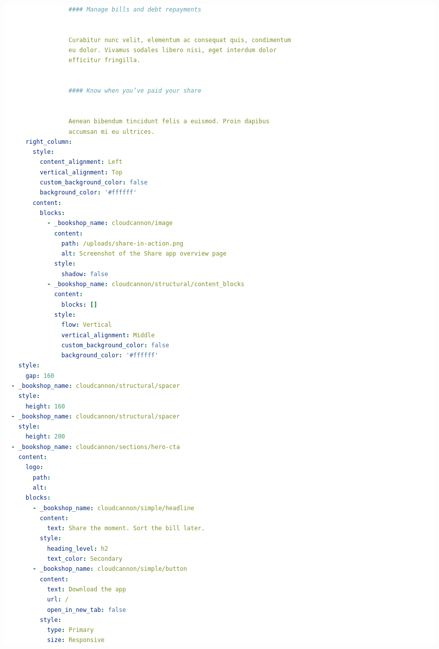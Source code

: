 ```yaml
                  #### Manage bills and debt repayments


                  Curabitur nunc velit, elementum ac consequat quis, condimentum
                  eu dolor. Vivamus sodales libero nisi, eget interdum dolor
                  efficitur fringilla.


                  #### Know when you’ve paid your share


                  Aenean bibendum tincidunt felis a euismod. Proin dapibus
                  accumsan mi eu ultrices.
      right_column:
        style:
          content_alignment: Left
          vertical_alignment: Top
          custom_background_color: false
          background_color: '#ffffff'
        content:
          blocks:
            - _bookshop_name: cloudcannon/image
              content:
                path: /uploads/share-in-action.png
                alt: Screenshot of the Share app overview page
              style:
                shadow: false
            - _bookshop_name: cloudcannon/structural/content_blocks
              content:
                blocks: []
              style:
                flow: Vertical
                vertical_alignment: Middle
                custom_background_color: false
                background_color: '#ffffff'
    style:
      gap: 160
  - _bookshop_name: cloudcannon/structural/spacer
    style:
      height: 160
  - _bookshop_name: cloudcannon/structural/spacer
    style:
      height: 200
  - _bookshop_name: cloudcannon/sections/hero-cta
    content:
      logo:
        path:
        alt:
      blocks:
        - _bookshop_name: cloudcannon/simple/headline
          content:
            text: Share the moment. Sort the bill later.
          style:
            heading_level: h2
            text_color: Secondary
        - _bookshop_name: cloudcannon/simple/button
          content:
            text: Download the app
            url: /
            open_in_new_tab: false
          style:
            type: Primary
            size: Responsive
```